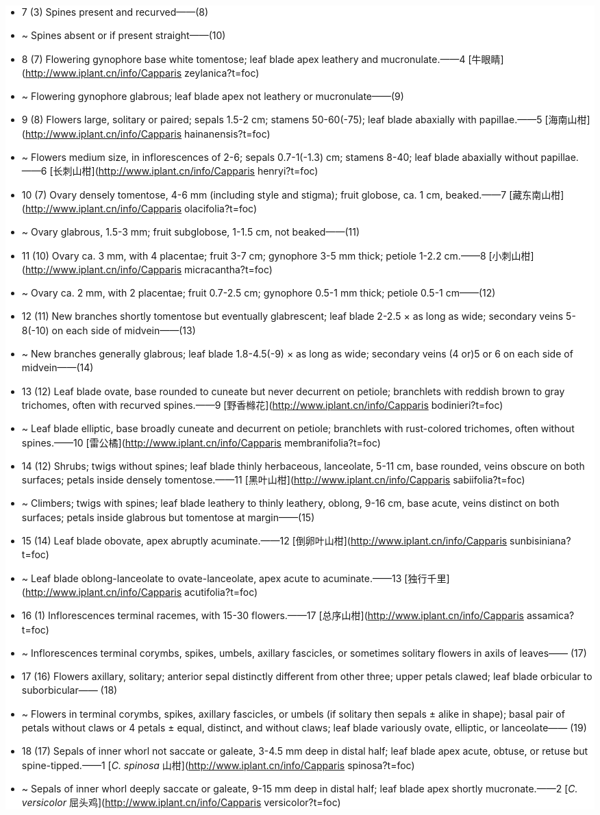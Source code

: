 * 7 (3) Spines present and recurved——(8)
* ~ Spines absent or if present straight——(10)

* 8 (7) Flowering gynophore base white tomentose; leaf blade apex leathery and mucronulate.——4  [牛眼睛](http://www.iplant.cn/info/Capparis zeylanica?t=foc)
* ~ Flowering gynophore glabrous; leaf blade apex not leathery or mucronulate——(9)

* 9 (8) Flowers large, solitary or paired; sepals 1.5-2 cm; stamens 50-60(-75); leaf blade abaxially with papillae.——5  [海南山柑](http://www.iplant.cn/info/Capparis hainanensis?t=foc)
* ~ Flowers medium size, in inflorescences of 2-6; sepals 0.7-1(-1.3) cm; stamens 8-40; leaf blade abaxially without papillae.——6  [长刺山柑](http://www.iplant.cn/info/Capparis henryi?t=foc)

* 10 (7) Ovary densely tomentose, 4-6 mm (including style and stigma); fruit globose, ca. 1 cm, beaked.——7  [藏东南山柑](http://www.iplant.cn/info/Capparis olacifolia?t=foc)
* ~ Ovary glabrous, 1.5-3 mm; fruit subglobose, 1-1.5 cm, not beaked——(11)

* 11 (10) Ovary ca. 3 mm, with 4 placentae; fruit 3-7 cm; gynophore 3-5 mm thick; petiole 1-2.2 cm.——8  [小刺山柑](http://www.iplant.cn/info/Capparis micracantha?t=foc)
* ~ Ovary ca. 2 mm, with 2 placentae; fruit 0.7-2.5 cm; gynophore 0.5-1 mm thick; petiole 0.5-1 cm——(12)

* 12 (11) New branches shortly tomentose but eventually glabrescent; leaf blade 2-2.5 × as long as wide; secondary veins 5-8(-10) on each side of midvein——(13)
* ~ New branches generally glabrous; leaf blade 1.8-4.5(-9) × as long as wide; secondary veins (4 or)5 or 6 on each side of midvein——(14)

* 13 (12) Leaf blade ovate, base rounded to cuneate but never decurrent on petiole; branchlets with reddish brown to gray trichomes, often with recurved spines.——9  [野香橼花](http://www.iplant.cn/info/Capparis bodinieri?t=foc)
* ~ Leaf blade elliptic, base broadly cuneate and decurrent on petiole; branchlets with rust-colored trichomes, often without spines.——10  [雷公橘](http://www.iplant.cn/info/Capparis membranifolia?t=foc)

* 14 (12) Shrubs; twigs without spines; leaf blade thinly herbaceous, lanceolate, 5-11 cm, base rounded, veins obscure on both surfaces; petals inside densely tomentose.——11  [黑叶山柑](http://www.iplant.cn/info/Capparis sabiifolia?t=foc)
* ~ Climbers; twigs with spines; leaf blade leathery to thinly leathery, oblong, 9-16 cm, base acute, veins distinct on both surfaces; petals inside glabrous but tomentose at margin——(15)

* 15 (14) Leaf blade obovate, apex abruptly acuminate.——12  [倒卵叶山柑](http://www.iplant.cn/info/Capparis sunbisiniana?t=foc)
* ~ Leaf blade oblong-lanceolate to ovate-lanceolate, apex acute to acuminate.——13  [独行千里](http://www.iplant.cn/info/Capparis acutifolia?t=foc)

* 16 (1) Inflorescences terminal racemes, with 15-30 flowers.——17  [总序山柑](http://www.iplant.cn/info/Capparis assamica?t=foc)
* ~ Inflorescences terminal corymbs, spikes, umbels, axillary fascicles, or sometimes solitary flowers in axils of leaves—— (17) 

* 17 (16) Flowers axillary, solitary; anterior sepal distinctly different from other three; upper petals clawed; leaf blade orbicular to suborbicular—— (18) 
* ~ Flowers in terminal corymbs, spikes, axillary fascicles, or umbels (if solitary then sepals ± alike in shape); basal pair of petals without claws or 4 petals ± equal, distinct, and without claws; leaf blade variously ovate, elliptic, or lanceolate—— (19) 

* 18 (17) Sepals of inner whorl not saccate or galeate, 3-4.5 mm deep in distal half; leaf blade apex acute, obtuse, or retuse but spine-tipped.——1  [*C. spinosa* 山柑](http://www.iplant.cn/info/Capparis spinosa?t=foc)
* ~ Sepals of inner whorl deeply saccate or galeate, 9-15 mm deep in distal half; leaf blade apex shortly mucronate.——2  [*C. versicolor* 屈头鸡](http://www.iplant.cn/info/Capparis versicolor?t=foc)
